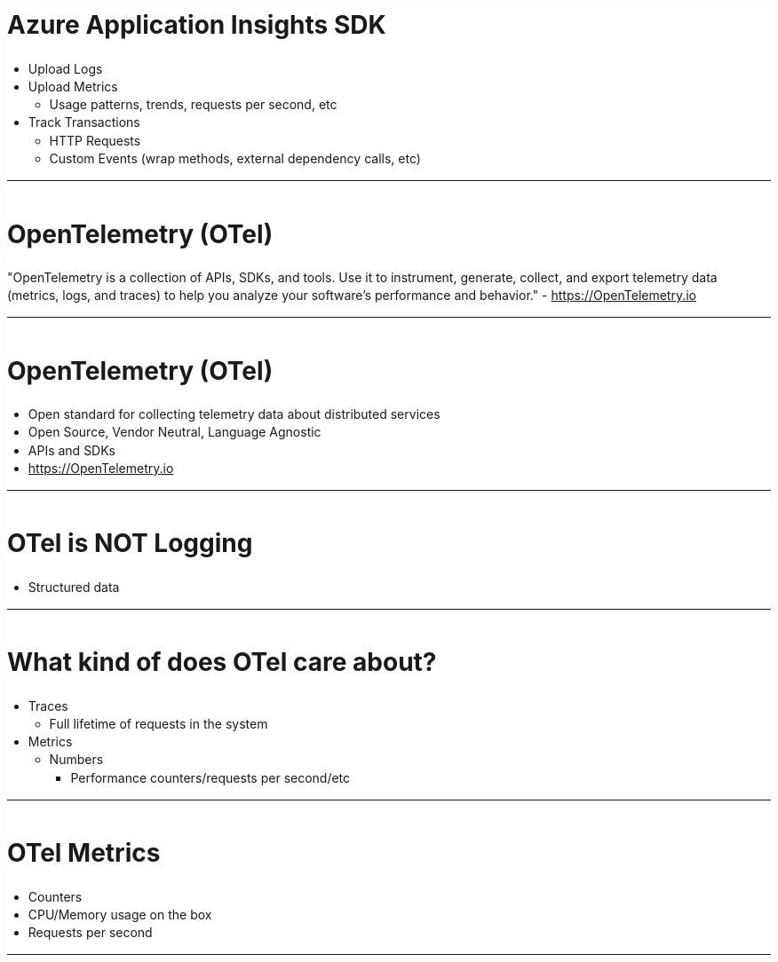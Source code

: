 
# Azure Application Insights SDK

- Upload Logs
- Upload Metrics
  - Usage patterns, trends, requests per second, etc
- Track Transactions
  - HTTP Requests
  - Custom Events (wrap methods, external dependency calls, etc)

---

# OpenTelemetry (OTel)

"OpenTelemetry is a collection of APIs, SDKs, and tools. Use it to instrument, generate, collect, and export telemetry data (metrics, logs, and traces) to help you analyze your software’s performance and behavior." - https://OpenTelemetry.io

---

# OpenTelemetry (OTel)

- Open standard for collecting telemetry data about distributed services
- Open Source, Vendor Neutral, Language Agnostic
- APIs and SDKs
- https://OpenTelemetry.io

---

# OTel is NOT Logging

- Structured data

---

# What kind of does OTel care about?

- Traces
  - Full lifetime of requests in the system
- Metrics
  - Numbers
    - Performance counters/requests per second/etc

---

# OTel Metrics

- Counters
- CPU/Memory usage on the box
- Requests per second

---